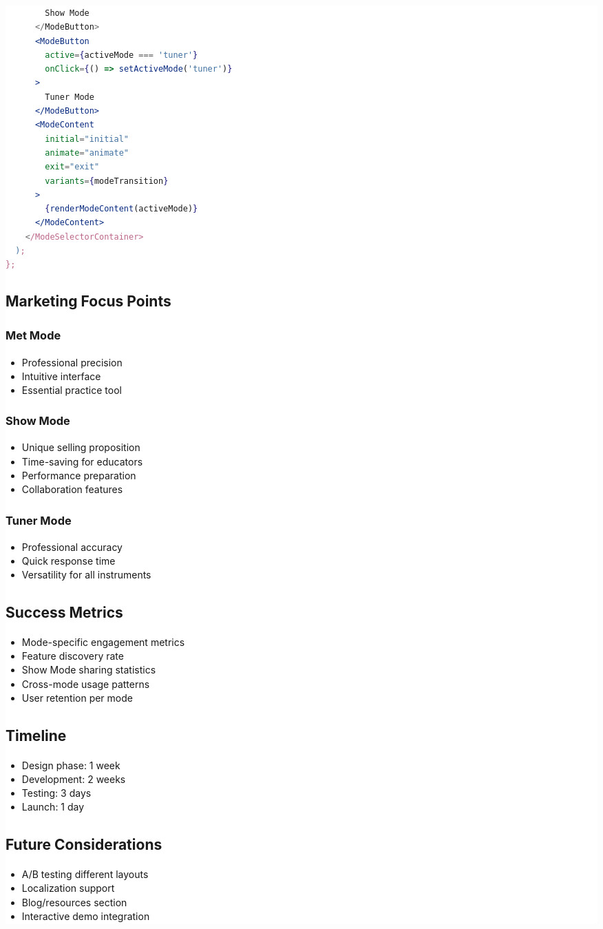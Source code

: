```jsx
        Show Mode
      </ModeButton>
      <ModeButton 
        active={activeMode === 'tuner'}
        onClick={() => setActiveMode('tuner')}
      >
        Tuner Mode
      </ModeButton>
      <ModeContent
        initial="initial"
        animate="animate"
        exit="exit"
        variants={modeTransition}
      >
        {renderModeContent(activeMode)}
      </ModeContent>
    </ModeSelectorContainer>
  );
};
```

## Marketing Focus Points
### Met Mode
- Professional precision
- Intuitive interface
- Essential practice tool

### Show Mode
- Unique selling proposition
- Time-saving for educators
- Performance preparation
- Collaboration features

### Tuner Mode
- Professional accuracy
- Quick response time
- Versatility for all instruments

## Success Metrics
- Mode-specific engagement metrics
- Feature discovery rate
- Show Mode sharing statistics
- Cross-mode usage patterns
- User retention per mode

## Timeline
- Design phase: 1 week
- Development: 2 weeks
- Testing: 3 days
- Launch: 1 day

## Future Considerations
- A/B testing different layouts
- Localization support
- Blog/resources section
- Interactive demo integration